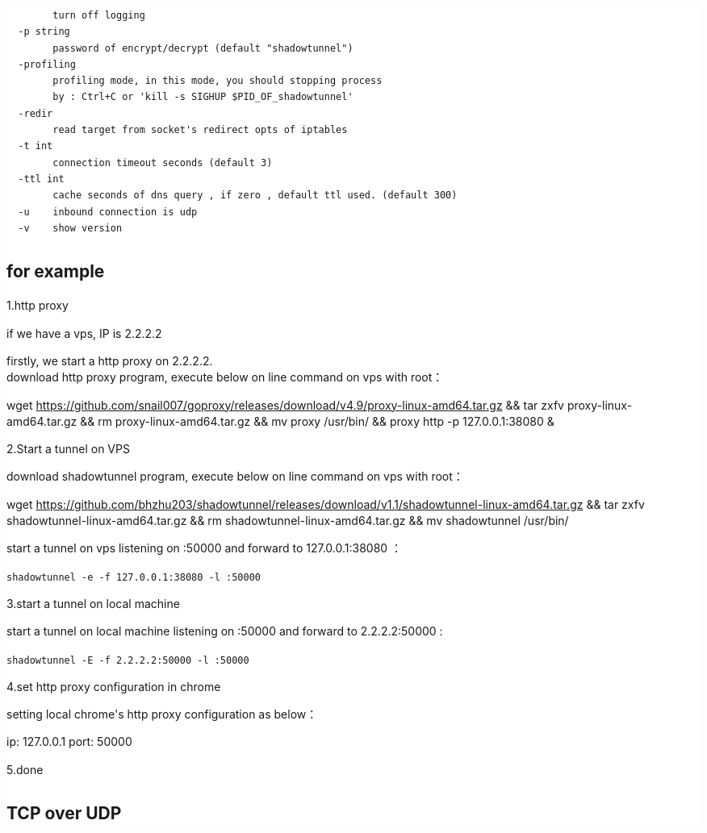 ```text
        turn off logging
  -p string
        password of encrypt/decrypt (default "shadowtunnel")
  -profiling
        profiling mode, in this mode, you should stopping process
        by : Ctrl+C or 'kill -s SIGHUP $PID_OF_shadowtunnel'
  -redir
        read target from socket's redirect opts of iptables
  -t int
        connection timeout seconds (default 3)
  -ttl int
        cache seconds of dns query , if zero , default ttl used. (default 300)
  -u    inbound connection is udp
  -v    show version
```

## for example

1.http proxy

if we have a vps, IP is 2.2.2.2

firstly, we start a http proxy on 2.2.2.2.    
download http proxy program, execute below on line command on vps with root：

wget https://github.com/snail007/goproxy/releases/download/v4.9/proxy-linux-amd64.tar.gz && tar zxfv proxy-linux-amd64.tar.gz && rm proxy-linux-amd64.tar.gz && mv proxy /usr/bin/ && proxy http -p 127.0.0.1:38080 &

2.Start a tunnel on VPS

download shadowtunnel program, execute below on line command on vps with root：

wget https://github.com/bhzhu203/shadowtunnel/releases/download/v1.1/shadowtunnel-linux-amd64.tar.gz && tar zxfv shadowtunnel-linux-amd64.tar.gz && rm shadowtunnel-linux-amd64.tar.gz && mv shadowtunnel /usr/bin/

start a tunnel on vps listening on :50000 and forward to 127.0.0.1:38080 ：

`shadowtunnel -e -f 127.0.0.1:38080 -l :50000`

3.start a tunnel on local machine

start a tunnel on local machine listening on :50000 and forward to 2.2.2.2:50000 :

`shadowtunnel -E -f 2.2.2.2:50000 -l :50000`

4.set http proxy configuration in chrome

setting local chrome's http proxy configuration as below：

ip: 127.0.0.1
port: 50000

5.done

## TCP over UDP

